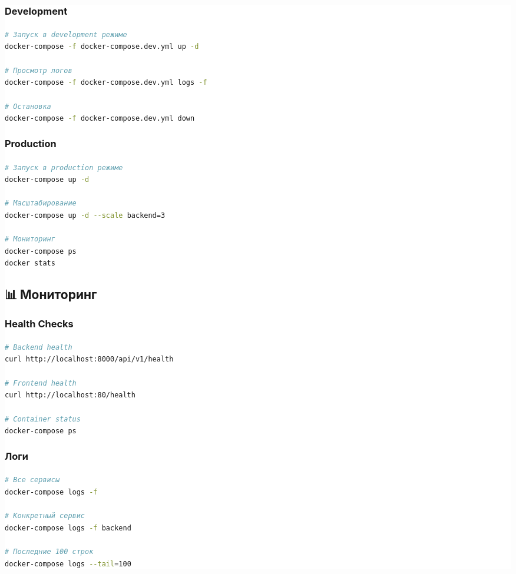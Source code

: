### Development

```bash
# Запуск в development режиме
docker-compose -f docker-compose.dev.yml up -d

# Просмотр логов
docker-compose -f docker-compose.dev.yml logs -f

# Остановка
docker-compose -f docker-compose.dev.yml down
```

### Production

```bash
# Запуск в production режиме
docker-compose up -d

# Масштабирование
docker-compose up -d --scale backend=3

# Мониторинг
docker-compose ps
docker stats
```

## 📊 Мониторинг

### Health Checks

```bash
# Backend health
curl http://localhost:8000/api/v1/health

# Frontend health
curl http://localhost:80/health

# Container status
docker-compose ps
```

### Логи

```bash
# Все сервисы
docker-compose logs -f

# Конкретный сервис
docker-compose logs -f backend

# Последние 100 строк
docker-compose logs --tail=100
```
